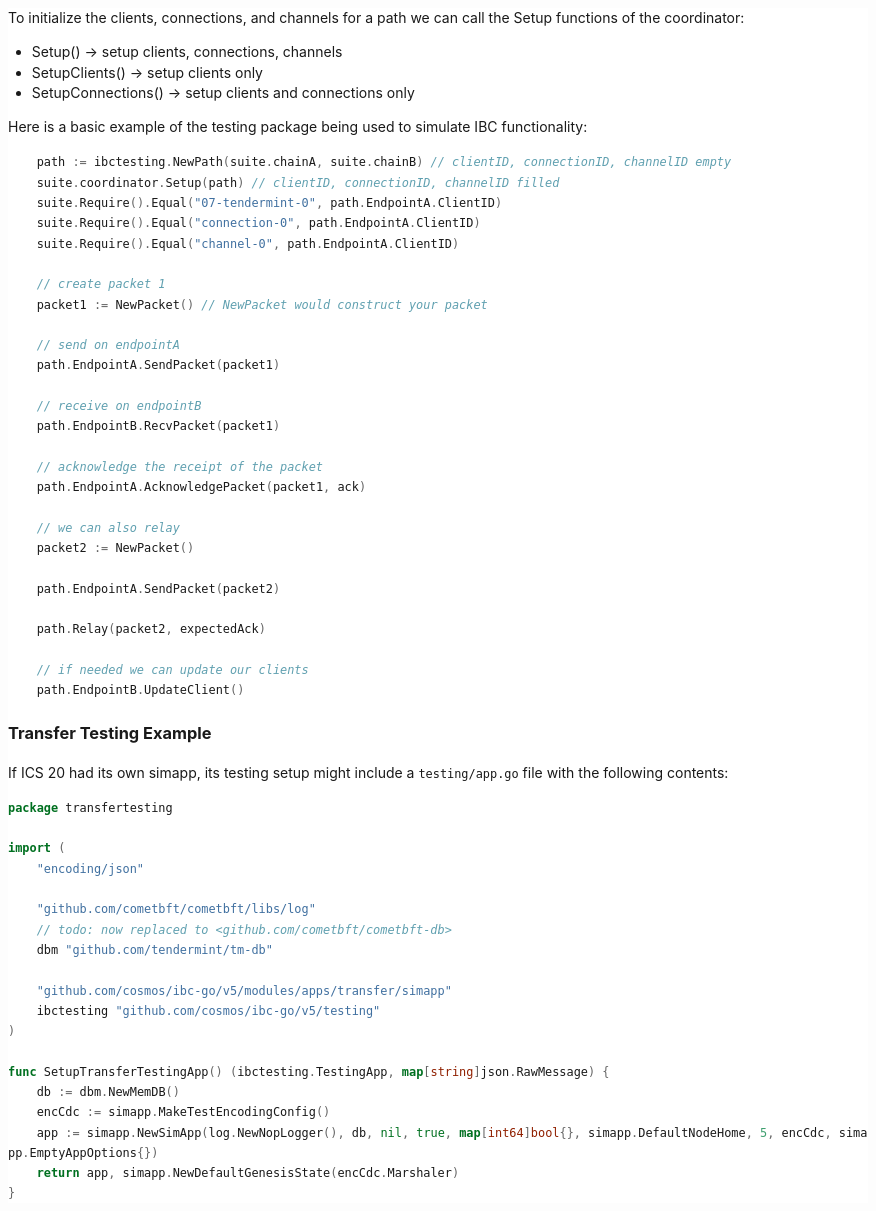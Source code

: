To initialize the clients, connections, and channels for a path we can call the Setup functions of the coordinator:

- Setup() -> setup clients, connections, channels
- SetupClients() -> setup clients only
- SetupConnections() -> setup clients and connections only

Here is a basic example of the testing package being used to simulate IBC functionality:

```go
    path := ibctesting.NewPath(suite.chainA, suite.chainB) // clientID, connectionID, channelID empty
    suite.coordinator.Setup(path) // clientID, connectionID, channelID filled
    suite.Require().Equal("07-tendermint-0", path.EndpointA.ClientID)
    suite.Require().Equal("connection-0", path.EndpointA.ClientID)
    suite.Require().Equal("channel-0", path.EndpointA.ClientID)

    // create packet 1 
    packet1 := NewPacket() // NewPacket would construct your packet

    // send on endpointA
    path.EndpointA.SendPacket(packet1)

    // receive on endpointB
    path.EndpointB.RecvPacket(packet1)

    // acknowledge the receipt of the packet
    path.EndpointA.AcknowledgePacket(packet1, ack)

    // we can also relay
    packet2 := NewPacket()

    path.EndpointA.SendPacket(packet2)

    path.Relay(packet2, expectedAck)

    // if needed we can update our clients
    path.EndpointB.UpdateClient()    
```

### Transfer Testing Example

If ICS 20 had its own simapp, its testing setup might include a `testing/app.go` file with the following contents:

```go
package transfertesting

import (
    "encoding/json"

    "github.com/cometbft/cometbft/libs/log"
	// todo: now replaced to <github.com/cometbft/cometbft-db>
    dbm "github.com/tendermint/tm-db"

    "github.com/cosmos/ibc-go/v5/modules/apps/transfer/simapp"
    ibctesting "github.com/cosmos/ibc-go/v5/testing"
)

func SetupTransferTestingApp() (ibctesting.TestingApp, map[string]json.RawMessage) {
    db := dbm.NewMemDB()
    encCdc := simapp.MakeTestEncodingConfig()
    app := simapp.NewSimApp(log.NewNopLogger(), db, nil, true, map[int64]bool{}, simapp.DefaultNodeHome, 5, encCdc, simapp.EmptyAppOptions{})
    return app, simapp.NewDefaultGenesisState(encCdc.Marshaler)
}
```